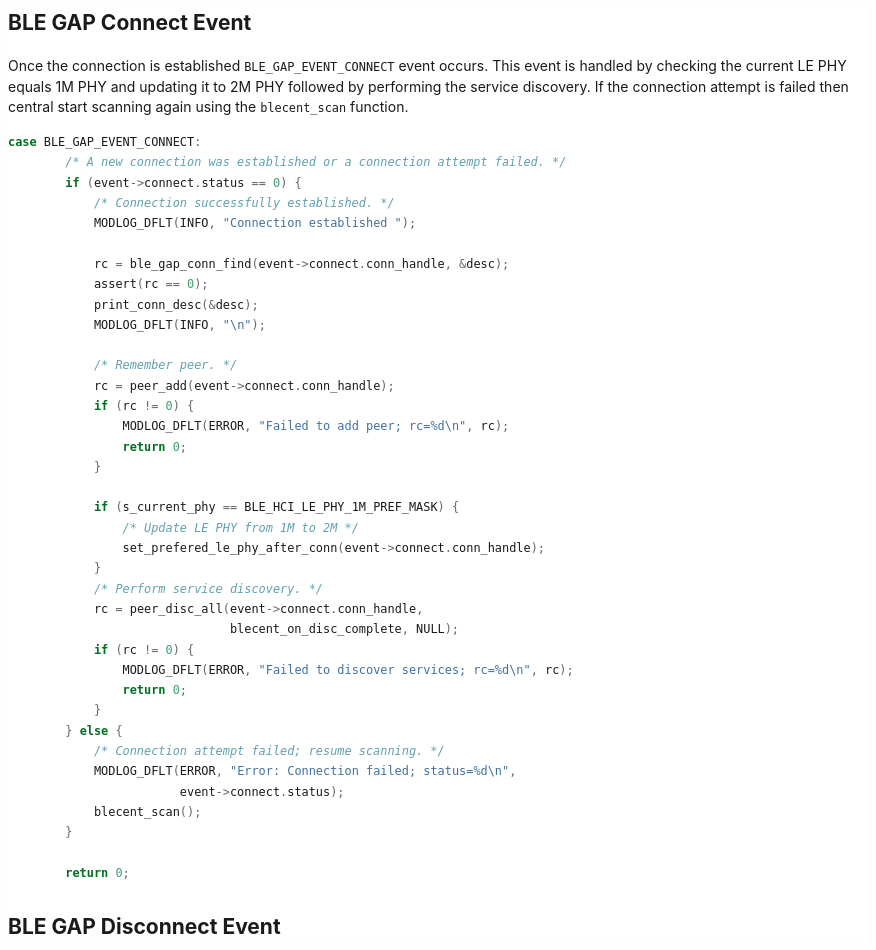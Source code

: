 ```c
```

## BLE GAP Connect Event

Once the connection is established `BLE_GAP_EVENT_CONNECT` event occurs. This event is handled by checking the current LE PHY equals 1M PHY and updating it to 2M PHY followed by performing the service discovery. If the connection attempt is failed then central start scanning again using the `blecent_scan` function.

```c
case BLE_GAP_EVENT_CONNECT:
        /* A new connection was established or a connection attempt failed. */
        if (event->connect.status == 0) {
            /* Connection successfully established. */
            MODLOG_DFLT(INFO, "Connection established ");

            rc = ble_gap_conn_find(event->connect.conn_handle, &desc);
            assert(rc == 0); 
            print_conn_desc(&desc);
            MODLOG_DFLT(INFO, "\n");

            /* Remember peer. */
            rc = peer_add(event->connect.conn_handle);
            if (rc != 0) {
                MODLOG_DFLT(ERROR, "Failed to add peer; rc=%d\n", rc);
                return 0;
            }

            if (s_current_phy == BLE_HCI_LE_PHY_1M_PREF_MASK) {
                /* Update LE PHY from 1M to 2M */
                set_prefered_le_phy_after_conn(event->connect.conn_handle);
            }
            /* Perform service discovery. */
            rc = peer_disc_all(event->connect.conn_handle,
                               blecent_on_disc_complete, NULL);
            if (rc != 0) {
                MODLOG_DFLT(ERROR, "Failed to discover services; rc=%d\n", rc);
                return 0;
            }
        } else {
            /* Connection attempt failed; resume scanning. */
            MODLOG_DFLT(ERROR, "Error: Connection failed; status=%d\n",
                        event->connect.status);
            blecent_scan();
        }

        return 0;
```

## BLE GAP Disconnect Event

